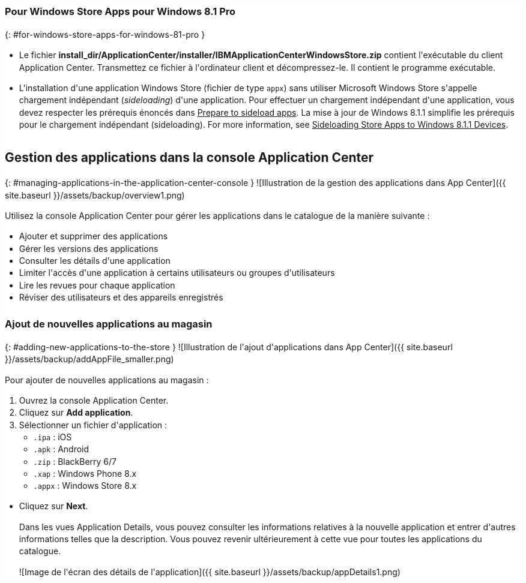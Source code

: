 ### Pour Windows Store Apps pour Windows 8.1 Pro
{: #for-windows-store-apps-for-windows-81-pro }
* Le fichier **install\_dir/ApplicationCenter/installer/IBMApplicationCenterWindowsStore.zip** contient l'exécutable du client Application Center. Transmettez ce fichier à l'ordinateur client et décompressez-le. Il contient le programme exécutable.

* L'installation d'une application Windows Store (fichier de type `appx`) sans utiliser Microsoft Windows Store s'appelle chargement indépendant (<em>sideloading</em>) d'une application. Pour effectuer un chargement indépendant d'une application, vous devez respecter les prérequis énoncés dans [Prepare to sideload apps](https://technet.microsoft.com/fr-fr/library/dn613842.aspx). La mise à jour de Windows 8.1.1 simplifie les prérequis pour le chargement indépendant (sideloading). For more information, see [Sideloading Store Apps to Windows 8.1.1 Devices]( http://blogs.msdn.com/b/micham/archive/2014/05/30/sideloading-store-apps-to-windows-8-1-devices.aspx).

## Gestion des applications dans la console Application Center
{: #managing-applications-in-the-application-center-console }
![Illustration de la gestion des applications dans App Center]({{ site.baseurl }}/assets/backup/overview1.png)

Utilisez la console Application Center pour gérer les applications dans le catalogue de la manière suivante :

* Ajouter et supprimer des applications
* Gérer les versions des applications    
* Consulter les détails d'une application
* Limiter l'accès d'une application à certains utilisateurs ou groupes d'utilisateurs
* Lire les revues pour chaque application
* Réviser des utilisateurs et des appareils enregistrés

### Ajout de nouvelles applications au magasin
{: #adding-new-applications-to-the-store }
![Illustration de l'ajout d'applications dans App Center]({{ site.baseurl }}/assets/backup/addAppFile_smaller.png)

Pour ajouter de nouvelles applications au magasin :

1. Ouvrez la console Application Center.
2. Cliquez sur **Add application**.
3. Sélectionner un fichier d'application :
    * `.ipa` : iOS
    * `.apk` : Android
    * `.zip` : BlackBerry 6/7
    * `.xap` : Windows Phone 8.x
    * `.appx` : Windows Store 8.x

* Cliquez sur **Next**.

    Dans les vues Application Details, vous pouvez consulter les informations relatives à la nouvelle application et entrer d'autres informations telles que la description. Vous pouvez revenir ultérieurement à cette vue pour toutes les applications du catalogue.

    ![Image de l'écran des détails de l'application]({{ site.baseurl }}/assets/backup/appDetails1.png)
